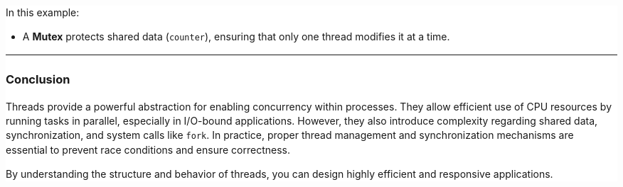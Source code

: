 In this example:
- A **Mutex** protects shared data (`counter`), ensuring that only one thread modifies it at a time.

---

### **Conclusion**

Threads provide a powerful abstraction for enabling concurrency within processes. They allow efficient use of CPU resources by running tasks in parallel, especially in I/O-bound applications. However, they also introduce complexity regarding shared data, synchronization, and system calls like `fork`. In practice, proper thread management and synchronization mechanisms are essential to prevent race conditions and ensure correctness.

By understanding the structure and behavior of threads, you can design highly efficient and responsive applications.